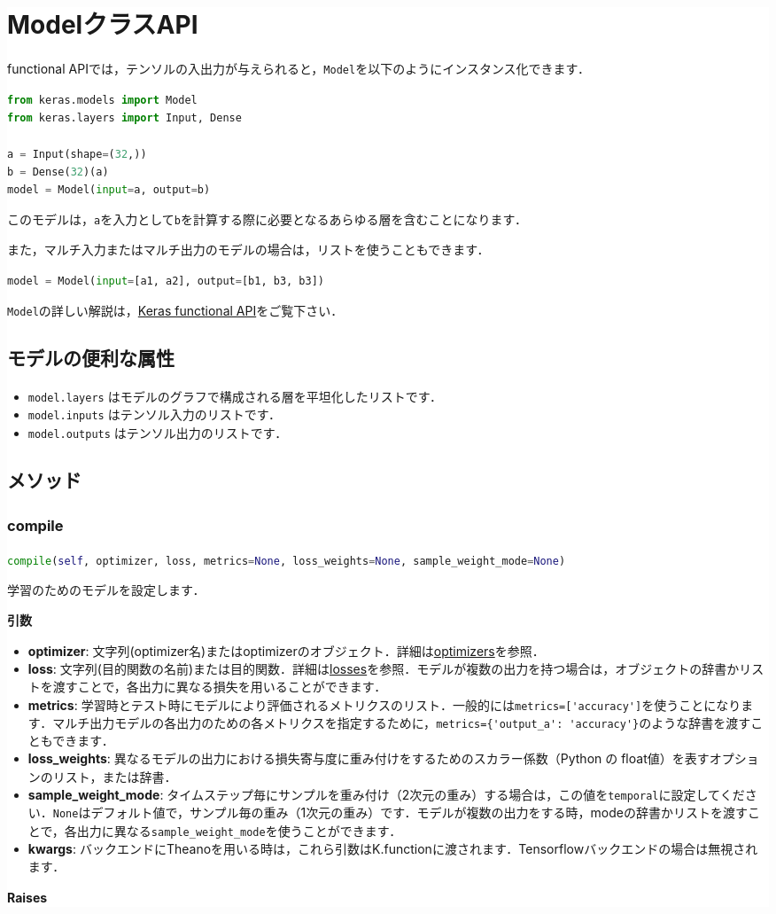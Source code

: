 # ModelクラスAPI

functional APIでは，テンソルの入出力が与えられると，`Model`を以下のようにインスタンス化できます．

```python
from keras.models import Model
from keras.layers import Input, Dense

a = Input(shape=(32,))
b = Dense(32)(a)
model = Model(input=a, output=b)
```

このモデルは，`a`を入力として`b`を計算する際に必要となるあらゆる層を含むことになります．

また，マルチ入力またはマルチ出力のモデルの場合は，リストを使うこともできます．

```python
model = Model(input=[a1, a2], output=[b1, b3, b3])
```

`Model`の詳しい解説は，[Keras functional API](/getting-started/functional-api-guide)をご覧下さい．

## モデルの便利な属性

- `model.layers` はモデルのグラフで構成される層を平坦化したリストです．
- `model.inputs` はテンソル入力のリストです．
- `model.outputs` はテンソル出力のリストです．



## メソッド

### compile


```python
compile(self, optimizer, loss, metrics=None, loss_weights=None, sample_weight_mode=None)
```


学習のためのモデルを設定します．

__引数__

- __optimizer__: 文字列(optimizer名)またはoptimizerのオブジェクト．詳細は[optimizers](/optimizers)を参照．
- __loss__: 文字列(目的関数の名前)または目的関数．詳細は[losses](/losses)を参照．モデルが複数の出力を持つ場合は，オブジェクトの辞書かリストを渡すことで，各出力に異なる損失を用いることができます．
- __metrics__: 学習時とテスト時にモデルにより評価されるメトリクスのリスト．一般的には`metrics=['accuracy']`を使うことになります．マルチ出力モデルの各出力のための各メトリクスを指定するために，`metrics={'output_a': 'accuracy'}`のような辞書を渡すこともできます．
- __loss_weights__: 異なるモデルの出力における損失寄与度に重み付けをするためのスカラー係数（Python の float値）を表すオプションのリスト，または辞書．
- __sample_weight_mode__: タイムステップ毎にサンプルを重み付け（2次元の重み）する場合は，この値を`temporal`に設定してください．`None`はデフォルト値で，サンプル毎の重み（1次元の重み）です．モデルが複数の出力をする時，modeの辞書かリストを渡すことで，各出力に異なる`sample_weight_mode`を使うことができます．
- __kwargs__: バックエンドにTheanoを用いる時は，これら引数はK.functionに渡されます．Tensorflowバックエンドの場合は無視されます．

__Raises__
